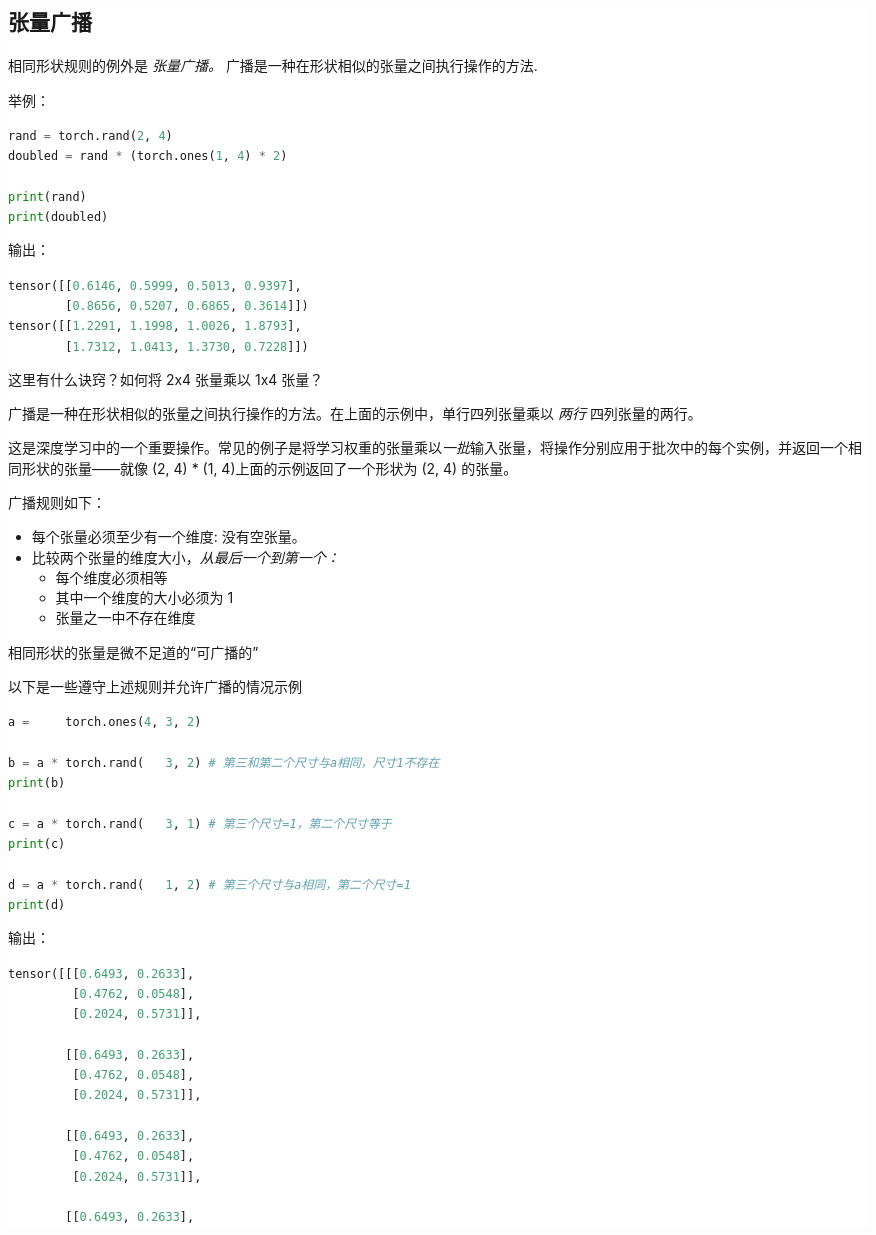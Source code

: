 ## 张量广播

相同形状规则的例外是 *张量广播。* 广播是一种在形状相似的张量之间执行操作的方法. 

举例：

```python
rand = torch.rand(2, 4)
doubled = rand * (torch.ones(1, 4) * 2)

print(rand)
print(doubled)
```

输出：

```python
tensor([[0.6146, 0.5999, 0.5013, 0.9397],
        [0.8656, 0.5207, 0.6865, 0.3614]])
tensor([[1.2291, 1.1998, 1.0026, 1.8793],
        [1.7312, 1.0413, 1.3730, 0.7228]])
```

这里有什么诀窍？如何将 2x4 张量乘以 1x4 张量？

广播是一种在形状相似的张量之间执行操作的方法。在上面的示例中，单行四列张量乘以 *两行* 四列张量的两行。

这是深度学习中的一个重要操作。常见的例子是将学习权重的张量乘以*一批*输入张量，将操作分别应用于批次中的每个实例，并返回一个相同形状的张量——就像 (2, 4) * (1, 4)上面的示例返回了一个形状为 (2, 4) 的张量。

广播规则如下：

-   每个张量必须至少有一个维度: 没有空张量。
-   比较两个张量的维度大小，*从最后一个到第一个：*
    -   每个维度必须相等
    -   其中一个维度的大小必须为 1
    -   张量之一中不存在维度

相同形状的张量是微不足道的“可广播的”

 以下是一些遵守上述规则并允许广播的情况示例 

```python
a =     torch.ones(4, 3, 2)

b = a * torch.rand(   3, 2) # 第三和第二个尺寸与a相同，尺寸1不存在
print(b)

c = a * torch.rand(   3, 1) # 第三个尺寸=1，第二个尺寸等于
print(c)

d = a * torch.rand(   1, 2) # 第三个尺寸与a相同，第二个尺寸=1
print(d)
```

输出：

```python
tensor([[[0.6493, 0.2633],
         [0.4762, 0.0548],
         [0.2024, 0.5731]],

        [[0.6493, 0.2633],
         [0.4762, 0.0548],
         [0.2024, 0.5731]],

        [[0.6493, 0.2633],
         [0.4762, 0.0548],
         [0.2024, 0.5731]],

        [[0.6493, 0.2633],
```